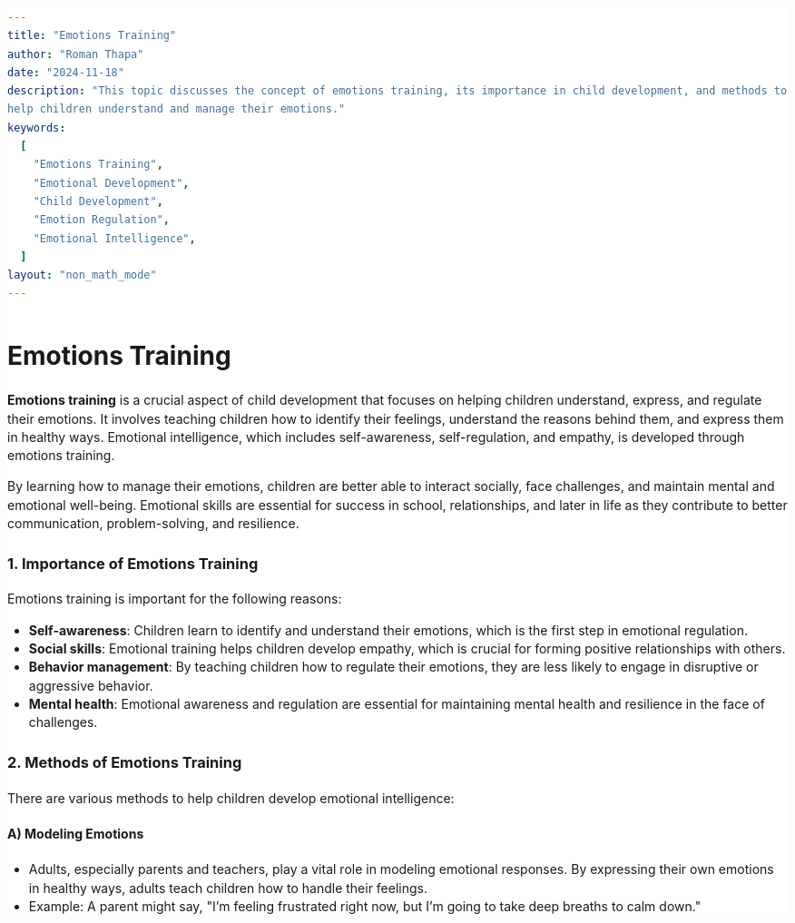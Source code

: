 ```yaml
---
title: "Emotions Training"
author: "Roman Thapa"
date: "2024-11-18"
description: "This topic discusses the concept of emotions training, its importance in child development, and methods to help children understand and manage their emotions."
keywords:
  [
    "Emotions Training",
    "Emotional Development",
    "Child Development",
    "Emotion Regulation",
    "Emotional Intelligence",
  ]
layout: "non_math_mode"
---
```


# Emotions Training

**Emotions training** is a crucial aspect of child development that focuses on helping children understand, express, and regulate their emotions. It involves teaching children how to identify their feelings, understand the reasons behind them, and express them in healthy ways. Emotional intelligence, which includes self-awareness, self-regulation, and empathy, is developed through emotions training.

By learning how to manage their emotions, children are better able to interact socially, face challenges, and maintain mental and emotional well-being. Emotional skills are essential for success in school, relationships, and later in life as they contribute to better communication, problem-solving, and resilience.

### 1. **Importance of Emotions Training**

Emotions training is important for the following reasons:

- **Self-awareness**: Children learn to identify and understand their emotions, which is the first step in emotional regulation.
- **Social skills**: Emotional training helps children develop empathy, which is crucial for forming positive relationships with others.
- **Behavior management**: By teaching children how to regulate their emotions, they are less likely to engage in disruptive or aggressive behavior.
- **Mental health**: Emotional awareness and regulation are essential for maintaining mental health and resilience in the face of challenges.

### 2. **Methods of Emotions Training**

There are various methods to help children develop emotional intelligence:

#### A) **Modeling Emotions**

- Adults, especially parents and teachers, play a vital role in modeling emotional responses. By expressing their own emotions in healthy ways, adults teach children how to handle their feelings.
- Example: A parent might say, "I’m feeling frustrated right now, but I’m going to take deep breaths to calm down."
